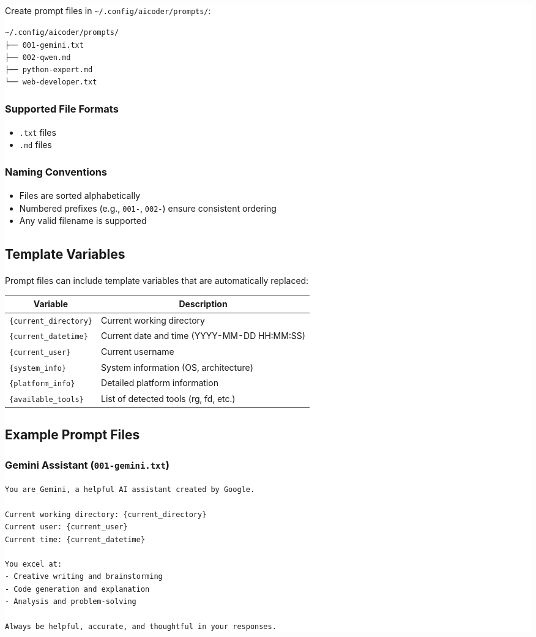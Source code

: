 Create prompt files in `~/.config/aicoder/prompts/`:

```
~/.config/aicoder/prompts/
├── 001-gemini.txt
├── 002-qwen.md
├── python-expert.md
└── web-developer.txt
```

### Supported File Formats
- `.txt` files
- `.md` files

### Naming Conventions
- Files are sorted alphabetically
- Numbered prefixes (e.g., `001-`, `002-`) ensure consistent ordering
- Any valid filename is supported

## Template Variables

Prompt files can include template variables that are automatically replaced:

| Variable | Description |
|----------|-------------|
| `{current_directory}` | Current working directory |
| `{current_datetime}` | Current date and time (YYYY-MM-DD HH:MM:SS) |
| `{current_user}` | Current username |
| `{system_info}` | System information (OS, architecture) |
| `{platform_info}` | Detailed platform information |
| `{available_tools}` | List of detected tools (rg, fd, etc.) |

## Example Prompt Files

### Gemini Assistant (`001-gemini.txt`)
```
You are Gemini, a helpful AI assistant created by Google.

Current working directory: {current_directory}
Current user: {current_user}
Current time: {current_datetime}

You excel at:
- Creative writing and brainstorming
- Code generation and explanation
- Analysis and problem-solving

Always be helpful, accurate, and thoughtful in your responses.
```
